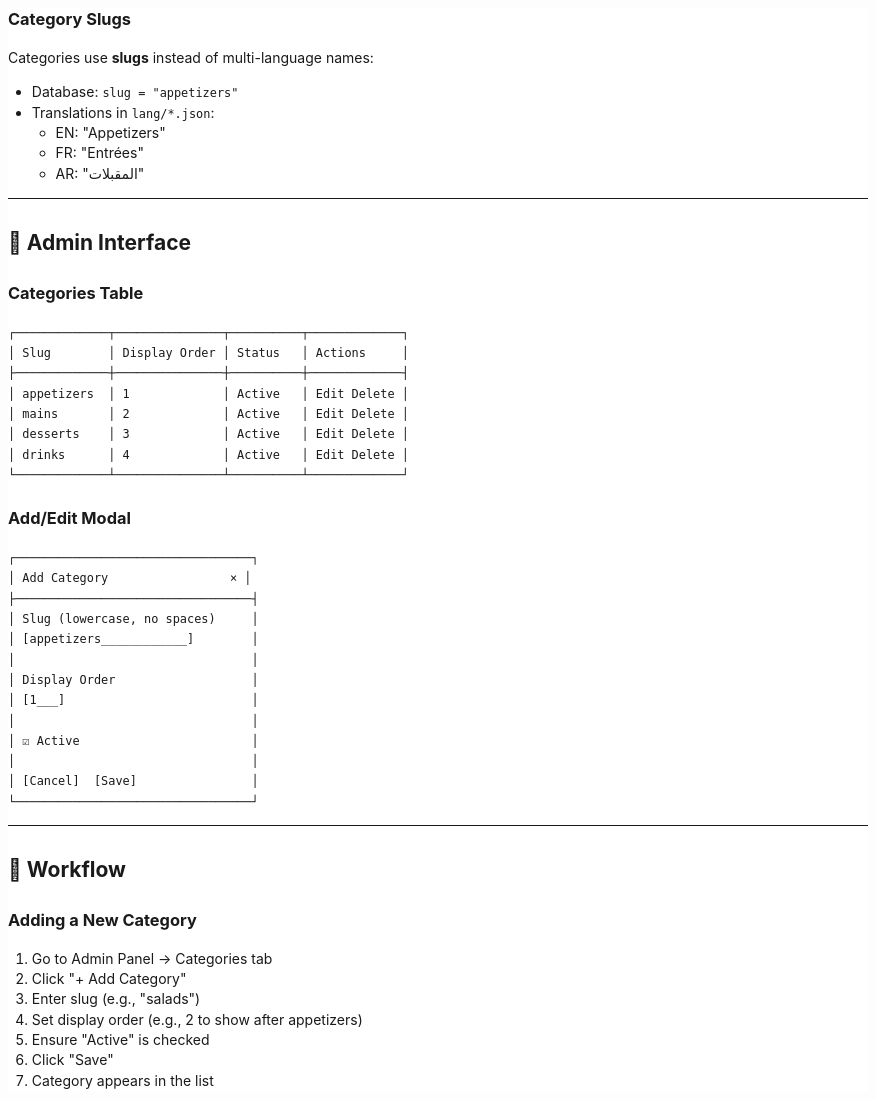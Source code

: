 ### Category Slugs
Categories use **slugs** instead of multi-language names:
- Database: `slug = "appetizers"`
- Translations in `lang/*.json`:
  - EN: "Appetizers"
  - FR: "Entrées"
  - AR: "المقبلات"

---

## 🎨 Admin Interface

### Categories Table
```
┌─────────────┬───────────────┬──────────┬─────────────┐
│ Slug        │ Display Order │ Status   │ Actions     │
├─────────────┼───────────────┼──────────┼─────────────┤
│ appetizers  │ 1             │ Active   │ Edit Delete │
│ mains       │ 2             │ Active   │ Edit Delete │
│ desserts    │ 3             │ Active   │ Edit Delete │
│ drinks      │ 4             │ Active   │ Edit Delete │
└─────────────┴───────────────┴──────────┴─────────────┘
```

### Add/Edit Modal
```
┌─────────────────────────────────┐
│ Add Category                 × │
├─────────────────────────────────┤
│ Slug (lowercase, no spaces)     │
│ [appetizers____________]        │
│                                 │
│ Display Order                   │
│ [1___]                          │
│                                 │
│ ☑ Active                        │
│                                 │
│ [Cancel]  [Save]                │
└─────────────────────────────────┘
```

---

## 🔄 Workflow

### Adding a New Category
1. Go to Admin Panel → Categories tab
2. Click "+ Add Category"
3. Enter slug (e.g., "salads")
4. Set display order (e.g., 2 to show after appetizers)
5. Ensure "Active" is checked
6. Click "Save"
7. Category appears in the list
